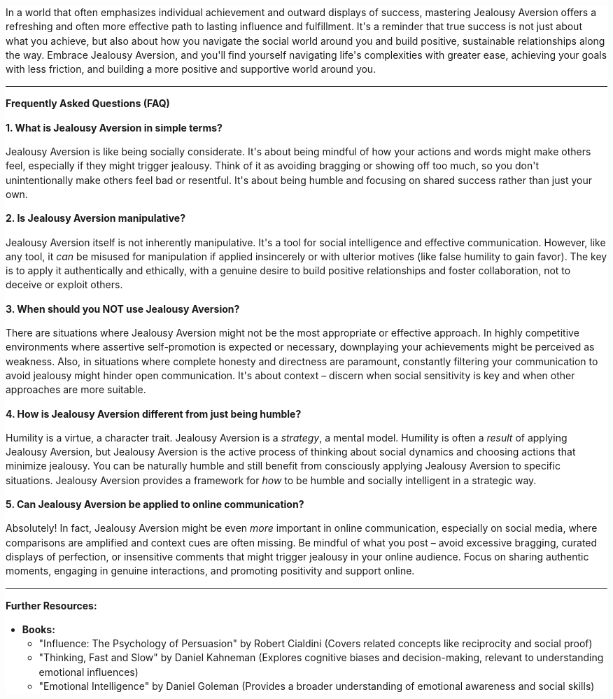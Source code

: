 In a world that often emphasizes individual achievement and outward displays of success, mastering Jealousy Aversion offers a refreshing and often more effective path to lasting influence and fulfillment.  It's a reminder that true success is not just about what you achieve, but also about how you navigate the social world around you and build positive, sustainable relationships along the way.  Embrace Jealousy Aversion, and you'll find yourself navigating life's complexities with greater ease, achieving your goals with less friction, and building a more positive and supportive world around you.

---

**Frequently Asked Questions (FAQ)**

**1. What is Jealousy Aversion in simple terms?**

Jealousy Aversion is like being socially considerate. It's about being mindful of how your actions and words might make others feel, especially if they might trigger jealousy.  Think of it as avoiding bragging or showing off too much, so you don't unintentionally make others feel bad or resentful.  It's about being humble and focusing on shared success rather than just your own.

**2. Is Jealousy Aversion manipulative?**

Jealousy Aversion itself is not inherently manipulative. It's a tool for social intelligence and effective communication. However, like any tool, it *can* be misused for manipulation if applied insincerely or with ulterior motives (like false humility to gain favor).  The key is to apply it authentically and ethically, with a genuine desire to build positive relationships and foster collaboration, not to deceive or exploit others.

**3. When should you NOT use Jealousy Aversion?**

There are situations where Jealousy Aversion might not be the most appropriate or effective approach. In highly competitive environments where assertive self-promotion is expected or necessary, downplaying your achievements might be perceived as weakness.  Also, in situations where complete honesty and directness are paramount, constantly filtering your communication to avoid jealousy might hinder open communication.  It's about context – discern when social sensitivity is key and when other approaches are more suitable.

**4. How is Jealousy Aversion different from just being humble?**

Humility is a virtue, a character trait. Jealousy Aversion is a *strategy*, a mental model.  Humility is often a *result* of applying Jealousy Aversion, but Jealousy Aversion is the active process of thinking about social dynamics and choosing actions that minimize jealousy.  You can be naturally humble and still benefit from consciously applying Jealousy Aversion to specific situations.  Jealousy Aversion provides a framework for *how* to be humble and socially intelligent in a strategic way.

**5. Can Jealousy Aversion be applied to online communication?**

Absolutely! In fact, Jealousy Aversion might be even *more* important in online communication, especially on social media, where comparisons are amplified and context cues are often missing.  Be mindful of what you post – avoid excessive bragging, curated displays of perfection, or insensitive comments that might trigger jealousy in your online audience.  Focus on sharing authentic moments, engaging in genuine interactions, and promoting positivity and support online.

---

**Further Resources:**

*   **Books:**
    *   "Influence: The Psychology of Persuasion" by Robert Cialdini (Covers related concepts like reciprocity and social proof)
    *   "Thinking, Fast and Slow" by Daniel Kahneman (Explores cognitive biases and decision-making, relevant to understanding emotional influences)
    *   "Emotional Intelligence" by Daniel Goleman (Provides a broader understanding of emotional awareness and social skills)
